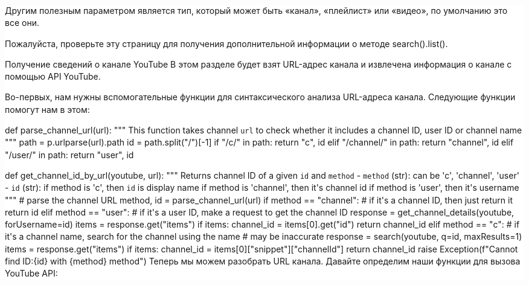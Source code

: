 Другим полезным параметром является тип, который может быть «канал», «плейлист» или «видео», по умолчанию это все они.

Пожалуйста, проверьте эту страницу для получения дополнительной информации о методе search().list().

Получение сведений о канале YouTube
В этом разделе будет взят URL-адрес канала и извлечена информация о канале с помощью API YouTube.

Во-первых, нам нужны вспомогательные функции для синтаксического анализа URL-адреса канала. Следующие функции помогут нам в этом:

def parse_channel_url(url):
    """
    This function takes channel `url` to check whether it includes a
    channel ID, user ID or channel name
    """
    path = p.urlparse(url).path
    id = path.split("/")[-1]
    if "/c/" in path:
        return "c", id
    elif "/channel/" in path:
        return "channel", id
    elif "/user/" in path:
        return "user", id

def get_channel_id_by_url(youtube, url):
    """
    Returns channel ID of a given `id` and `method`
    - `method` (str): can be 'c', 'channel', 'user'
    - `id` (str): if method is 'c', then `id` is display name
        if method is 'channel', then it's channel id
        if method is 'user', then it's username
    """
    # parse the channel URL
    method, id = parse_channel_url(url)
    if method == "channel":
        # if it's a channel ID, then just return it
        return id
    elif method == "user":
        # if it's a user ID, make a request to get the channel ID
        response = get_channel_details(youtube, forUsername=id)
        items = response.get("items")
        if items:
            channel_id = items[0].get("id")
            return channel_id
    elif method == "c":
        # if it's a channel name, search for the channel using the name
        # may be inaccurate
        response = search(youtube, q=id, maxResults=1)
        items = response.get("items")
        if items:
            channel_id = items[0]["snippet"]["channelId"]
            return channel_id
    raise Exception(f"Cannot find ID:{id} with {method} method")
Теперь мы можем разобрать URL канала. Давайте определим наши функции для вызова YouTube API:
